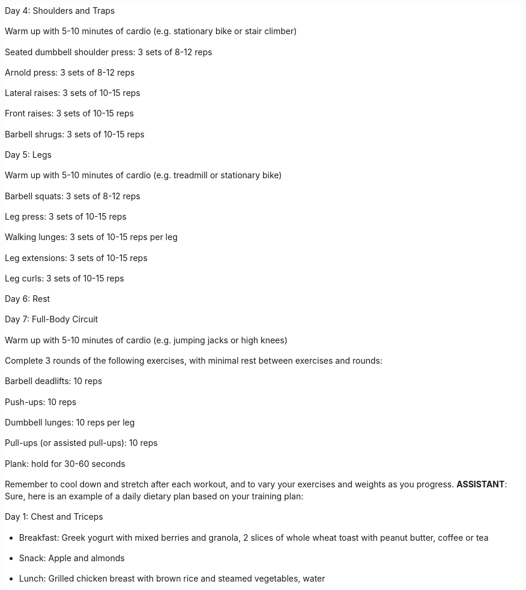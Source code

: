 Day 4: Shoulders and Traps



Warm up with 5-10 minutes of cardio (e.g. stationary bike or stair climber)

Seated dumbbell shoulder press: 3 sets of 8-12 reps

Arnold press: 3 sets of 8-12 reps

Lateral raises: 3 sets of 10-15 reps

Front raises: 3 sets of 10-15 reps

Barbell shrugs: 3 sets of 10-15 reps

Day 5: Legs



Warm up with 5-10 minutes of cardio (e.g. treadmill or stationary bike)

Barbell squats: 3 sets of 8-12 reps

Leg press: 3 sets of 10-15 reps

Walking lunges: 3 sets of 10-15 reps per leg

Leg extensions: 3 sets of 10-15 reps

Leg curls: 3 sets of 10-15 reps

Day 6: Rest



Day 7: Full-Body Circuit



Warm up with 5-10 minutes of cardio (e.g. jumping jacks or high knees)

Complete 3 rounds of the following exercises, with minimal rest between exercises and rounds:

Barbell deadlifts: 10 reps

Push-ups: 10 reps

Dumbbell lunges: 10 reps per leg

Pull-ups (or assisted pull-ups): 10 reps

Plank: hold for 30-60 seconds

Remember to cool down and stretch after each workout, and to vary your exercises and weights as you progress.
**ASSISTANT**: Sure, here is an example of a daily dietary plan based on your training plan:



Day 1: Chest and Triceps

- Breakfast: Greek yogurt with mixed berries and granola, 2 slices of whole wheat toast with peanut butter, coffee or tea

- Snack: Apple and almonds

- Lunch: Grilled chicken breast with brown rice and steamed vegetables, water
